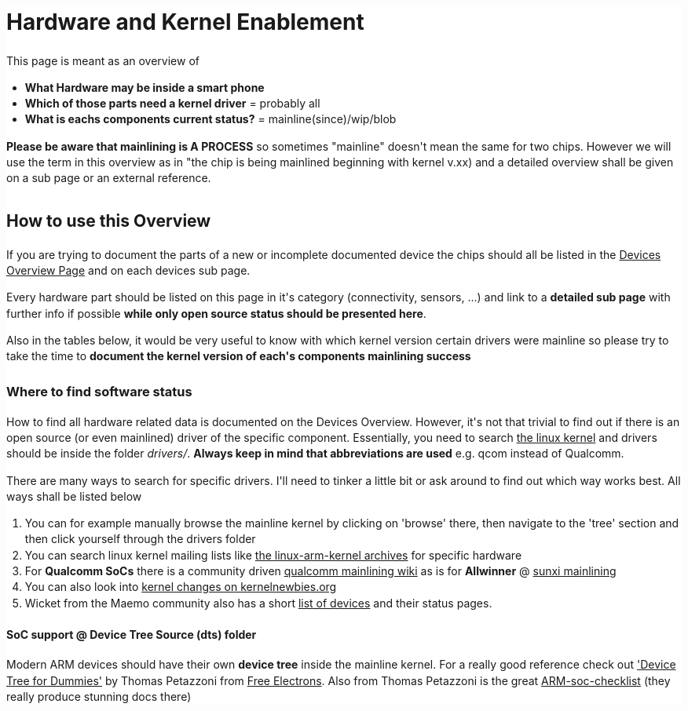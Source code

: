 # Hardware and Kernel Enablement

This page is meant as an overview of
  * **What Hardware may be inside a smart phone** 
  * **Which of those parts need a kernel driver** = probably all
  * **What is eachs components current status?** = mainline(since)/wip/blob

**Please be aware that mainlining is A PROCESS** so sometimes "mainline" doesn't mean the same for two chips. However we will use the term in this overview as in "the chip is being mainlined beginning with kernel v.xx) and a detailed overview shall be given on a sub page or an external reference.

## How to use this Overview

If you are trying to document the parts of a new or incomplete documented device the chips should all be listed in the [Devices Overview Page]() and on each devices sub page.

Every hardware part should be listed on this page in it's category (connectivity, sensors, ...) and link to a **detailed sub page** with further info if possible **while only open source status should be presented here**.

Also in the tables below, it would be very useful to know with which kernel version certain drivers were mainline so please try to take the time to **document the kernel version of each's components mainlining success**

### Where to find software status

How to find all hardware related data is documented on the Devices Overview. However, it's not that trivial to find out if there is an open source (or even mainlined) driver of the specific component. Essentially, you need to search [the linux kernel](https://www.kernel.org/) and drivers should be inside the folder _drivers/_. **Always keep in mind that abbreviations are used** e.g. qcom instead of Qualcomm.

  

There are many ways to search for specific drivers. I'll need to tinker a little bit or ask around to find out which way works best. All ways shall be listed below

1. You can for example manually browse the mainline kernel by clicking on 'browse' there, then navigate to the 'tree' section and then click yourself through the drivers folder
2. You can search linux kernel mailing lists like [the linux-arm-kernel archives](http://lists.infradead.org/pipermail/linux-arm-kernel/) for specific hardware
3. For **Qualcomm SoCs** there is a community driven [qualcomm mainlining wiki](http://elinux.org/Qualcomm_SOC_Mainlining_Project) as is for **Allwinner** @ [sunxi mainlining](http://linux-sunxi.org/Linux_mainlining_effort)
4. You can also look into [kernel changes on kernelnewbies.org](https://kernelnewbies.org/LinuxChanges)
5. Wicket from the Maemo community also has a short [list of devices](https://talk.maemo.org/showthread.php?t=99357) and their status pages.

#### SoC support @ Device Tree Source (dts) folder

Modern ARM devices should have their own **device tree** inside the mainline kernel. For a really good reference check out ['Device Tree for Dummies'](http://free-electrons.com/pub/conferences/2014/elc/petazzoni-device-tree-dummies/petazzoni-device-tree-dummies.pdf) by Thomas Petazzoni from [Free Electrons](http://free-electrons.com/). Also from Thomas Petazzoni is the great [ARM-soc-checklist](http://elinux.org/images/a/ad/Arm-soc-checklist.pdf) (they really produce stunning docs there)
